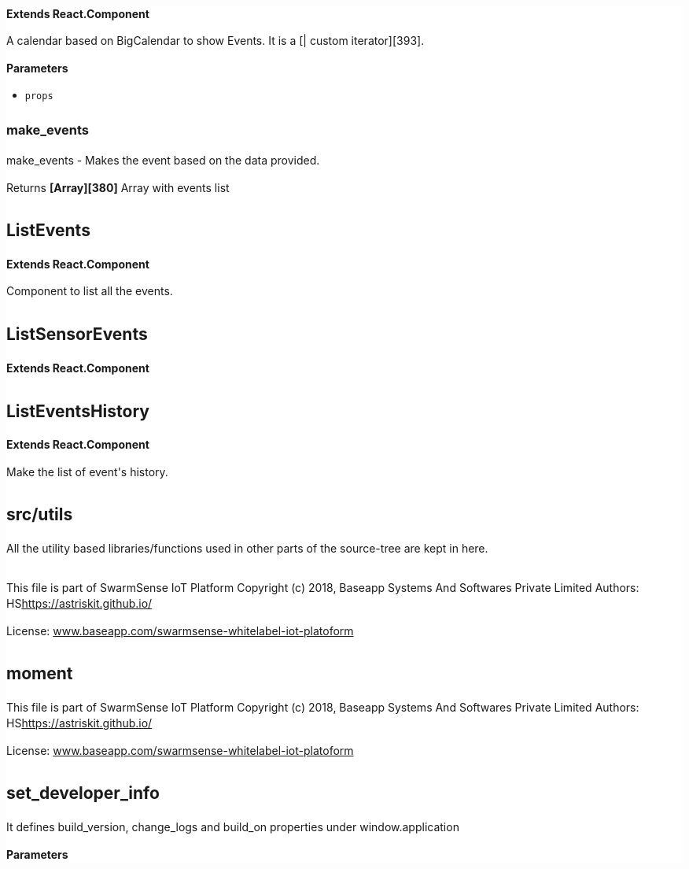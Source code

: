 **Extends React.Component**

A calendar based on BigCalendar to show Events. It is a [| custom iterator][393].

**Parameters**

-   `props`  

### make_events

make_events - Makes the event based on the data provided.

Returns **[Array][380]** Array with events list

## ListEvents

**Extends React.Component**

Component to list all the events.

## ListSensorEvents

**Extends React.Component**

## ListEventsHistory

**Extends React.Component**

Make the list of event's history.

## src/utils

All the utility based libraries/functions used in other parts of the source-tree are kept in here.

## 

This file is part of SwarmSense IoT Platform
Copyright (c) 2018, Baseapp Systems And Softwares Private Limited
Authors: HS<https://astriskit.github.io/>

License: www.baseapp.com/swarmsense-whitelabel-iot-platoform

## moment

This file is part of SwarmSense IoT Platform
Copyright (c) 2018, Baseapp Systems And Softwares Private Limited
Authors: HS<https://astriskit.github.io/>

License: www.baseapp.com/swarmsense-whitelabel-iot-platoform

## set_developer_info

It defines build_version, change_logs and build_on properties under window.application

**Parameters**


[1]: #react
[2]: #react-1
[3]: #react-2
[4]: #react-3
[5]: #react-4
[6]: #react-5
[7]: #react-6
[8]: #react-7
[9]: #react-8
[10]: #react-9
[11]: #react-10
[12]: #react-11
[13]: #react-12
[14]: #react-13
[15]: #react-14
[16]: #react-15
[17]: #react-16
[18]: #react-17
[19]: #react-18
[20]: #react-19
[21]: #react-20
[22]: #react-21
[23]: #react-22
[24]: #react-23
[25]: #react-24
[26]: #react-25
[27]: #react-26
[28]: #react-27
[29]: #react-28
[30]: #react-29
[31]: #react-30
[32]: #react-31
[33]: #react-32
[34]: #react-33
[35]: #react-34
[36]: #react-35
[37]: #react-36
[38]: #react-37
[39]: #react-38
[40]: #react-39
[41]: #react-40
[42]: #react-41
[43]: #react-42
[44]: #react-43
[45]: #react-44
[46]: #react-45
[47]: #react-46
[48]: #react-47
[49]: #react-48
[50]: #react-49
[51]: #react-50
[52]: #react-51
[53]: #react-52
[54]: #react-53
[55]: #react-54
[56]: #react-55
[57]: #react-56
[58]: #react-57
[59]: #react-58
[60]: #react-59
[61]: #react-60
[62]: #react-61
[63]: #react-62
[64]: #react-63
[65]: #react-64
[66]: #react-65
[67]: #react-66
[68]: #react-67
[69]: #react-68
[70]: #react-69
[71]: #react-70
[72]: #react-71
[73]: #react-72
[74]: #react-73
[75]: #react-74
[76]: #react-75
[77]: #react-76
[78]: #react-77
[79]: #react-78
[80]: #react-79
[81]: #react-80
[82]: #react-81
[83]: #react-82
[84]: #react-83
[85]: #react-84
[86]: #react-85
[87]: #react-86
[88]: #react-87
[89]: #react-88
[90]: #react-89
[91]: #react-90
[92]: #react-91
[93]: #react-92
[94]: #react-93
[95]: #react-94
[96]: #react-95
[97]: #react-96
[98]: #react-97
[99]: #react-98
[100]: #react-99
[101]: #react-100
[102]: #react-101
[103]: #react-102
[104]: #react-103
[105]: #react-104
[106]: #react-105
[107]: #react-106
[108]: #react-107
[109]: #react-108
[110]: #react-109
[111]: #react-110
[112]: #react-111
[113]: #react-112
[114]: #react-113
[115]: #react-114
[116]: #monconui
[117]: #src
[118]: #render_app
[119]: #moncon-web-frontend
[120]: #monconadminapp
[121]: #srcrest
[122]: #fetchutils
[123]: #rest_client
[124]: #rest_client-1
[125]: #convertrestrequesttohttp
[126]: #converthttpresponsetorest
[127]: #create
[128]: #auth_client
[129]: #restclient
[130]: #getsettings
[131]: #getallnetworksensors
[132]: #getnetworksensors
[133]: #getsensorconfiguration
[134]: #setsensorconfiguration
[135]: #deletewidget
[136]: #updatewidget
[137]: #getwidget
[138]: #getwidgets
[139]: #addwidget
[140]: #updatedashboard
[141]: #deletedashboard
[142]: #adddashboard
[143]: #getcustomdashboard
[144]: #getdashboards
[145]: #getsensors
[146]: #getsensorhistory
[147]: #getsensorshistory
[148]: #getsensordatatypes
[149]: #getsensorinfo
[150]: #getalerthistory
[151]: #getdashboard
[152]: #getstats
[153]: #getallsensortypes
[154]: #getcurrentuser
[155]: #set_one_meta_data
[156]: #setmetadata
[157]: #getmetadata
[158]: #getglobalcompany
[159]: #request_type
[160]: #apiurl
[161]: #get_params
[162]: #get_params-1
[163]: #transformer
[164]: #company_saga
[165]: #company_saga-1
[166]: #srcsagas
[167]: #takeevery
[168]: #srcroutes
[169]: #confirmemail
[170]: #srcreducers
[171]: #user_login_success
[172]: #post_login_initials_reducer
[173]: #actionpanel
[174]: #actionpanel-1
[175]: #actionpanel-2
[176]: #srccomponents
[177]: #breadcrumbs
[178]: #build_breadcrumbs
[179]: #breadcrumbs-1
[180]: #build_breadcrumbs-1
[181]: #customdashboard
[182]: #re_render
[183]: #componentwillunmount
[184]: #setconfigvalue
[185]: #make_layouts
[186]: #startliveupdates
[187]: #stopliveupdates
[188]: #componentdidmount
[189]: #gethistoryof
[190]: #getwidgettemplate
[191]: #issensorchanged
[192]: #add_layout
[193]: #remove_layout
[194]: #addwidget-1
[195]: #settoconfigure
[196]: #savewidget
[197]: #changewidget
[198]: #removewidget
[199]: #cancelsavewidget
[200]: #render_widgets
[201]: #editwidgetcustomdashboard
[202]: #floormap
[203]: #getliveupdates
[204]: #stopliveupdates-1
[205]: #floormap-1
[206]: #getliveupdates-1
[207]: #stopliveupdates-2
[208]: #homedashboard
[209]: #dashboard
[210]: #dashboard-1
[211]: #iteratormap
[212]: #mapiterator
[213]: #appbar
[214]: #appbar-1
[215]: #createalerttype
[216]: #inputmappolygon
[217]: #clickhandler
[218]: #togglefence
[219]: #resetfence
[220]: #removefence
[221]: #rendermap
[222]: #formalert
[223]: #fieldconfigselector
[224]: #companiescreate
[225]: #companiescreate-1
[226]: #companiesusercreate
[227]: #injectparams
[228]: #createmydashboard
[229]: #mecreate
[230]: #metadatacreate
[231]: #networkcreate
[232]: #createnetworkalert
[233]: #networksensorscreates
[234]: #sensorscreate
[235]: #fieldselectalert
[236]: #load_sensors
[237]: #sensorsalertscreate
[238]: #sensortypecreate
[239]: #settingscreate
[240]: #usercreate
[241]: #companiesusersdelete
[242]: #deletemulti
[243]: #networksensorsdelete
[244]: #sensorsalertsdelete
[245]: #editalerttype
[246]: #companiesedit
[247]: #editmydashboard
[248]: #networkedit
[249]: #networkalertsedit
[250]: #sensorsedit
[251]: #sensorconfigurationedit
[252]: #sensortypeedit
[253]: #settingsedit
[254]: #useredit
[255]: #historyexport
[256]: #alerttypefield
[257]: #latlongfield
[258]: #sensortypefield
[259]: #timepickerfield
[260]: #webhookpayload
[261]: #filter
[262]: #historyfilter
[263]: #sensorfilter
[264]: #settingsform
[265]: #forwarder
[266]: #grapharea
[267]: #set_columns
[268]: #draw_charts
[269]: #undraw_charts
[270]: #update_charts
[271]: #componentdidmount-1
[272]: #sensorhistory
[273]: #getinitialdates
[274]: #update_charts-1
[275]: #gethistory
[276]: #getcoloriterator
[277]: #mqtt_connect
[278]: #mqtt_disconnect
[279]: #widget
[280]: #fieldarray
[281]: #configfieldsrenderer
[282]: #fieldsrenderer
[283]: #sensortypeinput
[284]: #component
[285]: #component-1
[286]: #component-2
[287]: #layout
[288]: #breadcrumbs-2
[289]: #purecomponent
[290]: #alerthistory
[291]: #alertstypelist
[292]: #editbutton
[293]: #companieslist
[294]: #eventslog